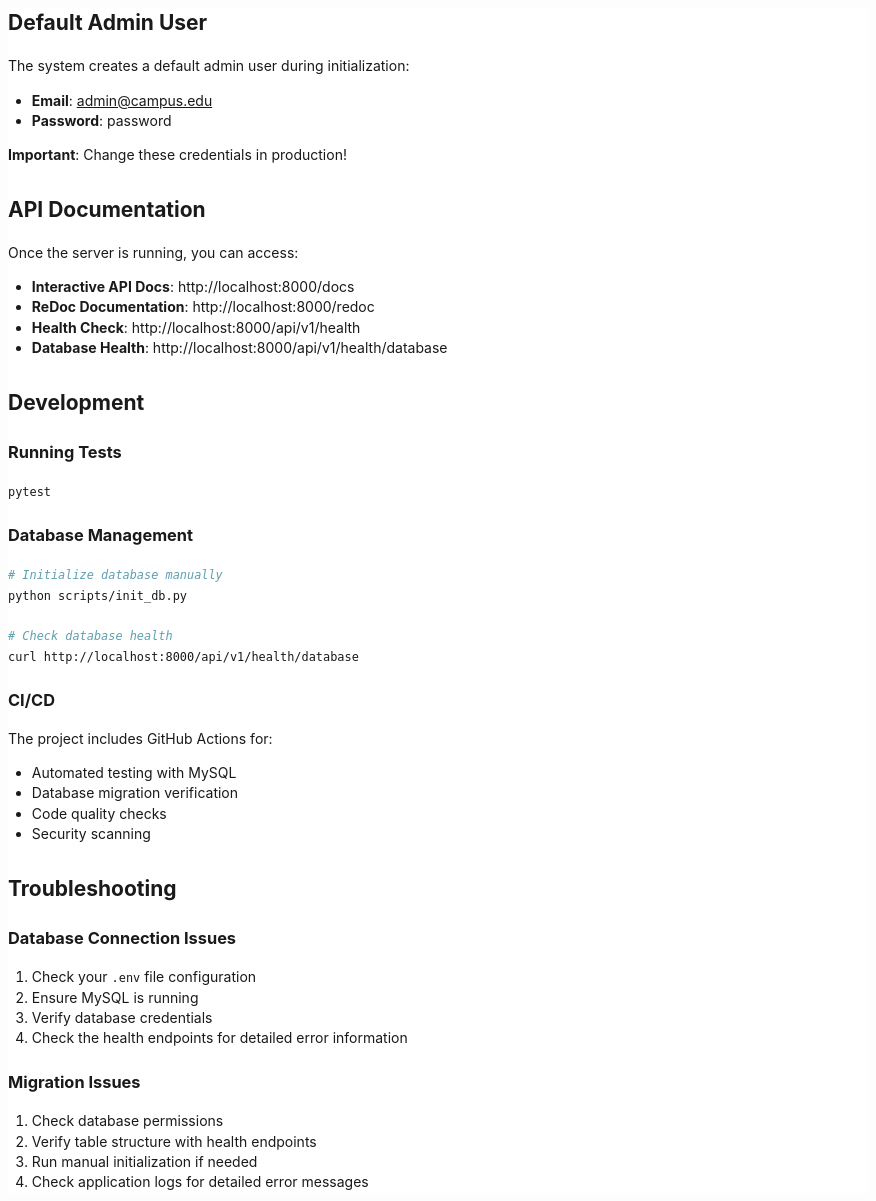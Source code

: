 
## Default Admin User

The system creates a default admin user during initialization:
- **Email**: admin@campus.edu
- **Password**: password

**Important**: Change these credentials in production!

## API Documentation

Once the server is running, you can access:

- **Interactive API Docs**: http://localhost:8000/docs
- **ReDoc Documentation**: http://localhost:8000/redoc
- **Health Check**: http://localhost:8000/api/v1/health
- **Database Health**: http://localhost:8000/api/v1/health/database

## Development

### Running Tests
```bash
pytest
```

### Database Management
```bash
# Initialize database manually
python scripts/init_db.py

# Check database health
curl http://localhost:8000/api/v1/health/database
```

### CI/CD
The project includes GitHub Actions for:
- Automated testing with MySQL
- Database migration verification
- Code quality checks
- Security scanning

## Troubleshooting

### Database Connection Issues
1. Check your `.env` file configuration
2. Ensure MySQL is running
3. Verify database credentials
4. Check the health endpoints for detailed error information

### Migration Issues
1. Check database permissions
2. Verify table structure with health endpoints
3. Run manual initialization if needed
4. Check application logs for detailed error messages 